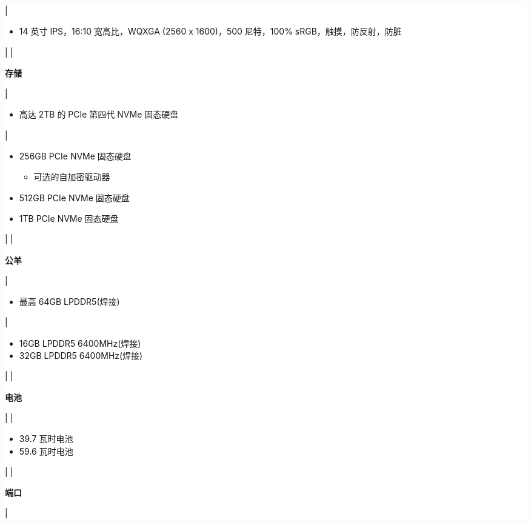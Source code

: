  | 

*   14 英寸 IPS，16:10 宽高比，WQXGA (2560 x 1600)，500 尼特，100% sRGB，触摸，防反射，防脏

 |
| 

**存储**

 | 

*   高达 2TB 的 PCIe 第四代 NVMe 固态硬盘

 | 

*   256GB PCIe NVMe 固态硬盘
    *   可选的自加密驱动器

*   512GB PCIe NVMe 固态硬盘
*   1TB PCIe NVMe 固态硬盘

 |
| 

**公羊**

 | 

*   最高 64GB LPDDR5(焊接)

 | 

*   16GB LPDDR5 6400MHz(焊接)
*   32GB LPDDR5 6400MHz(焊接)

 |
| 

**电池**

 |  | 

*   39.7 瓦时电池
*   59.6 瓦时电池

 |
| 

**端口**

 | 
